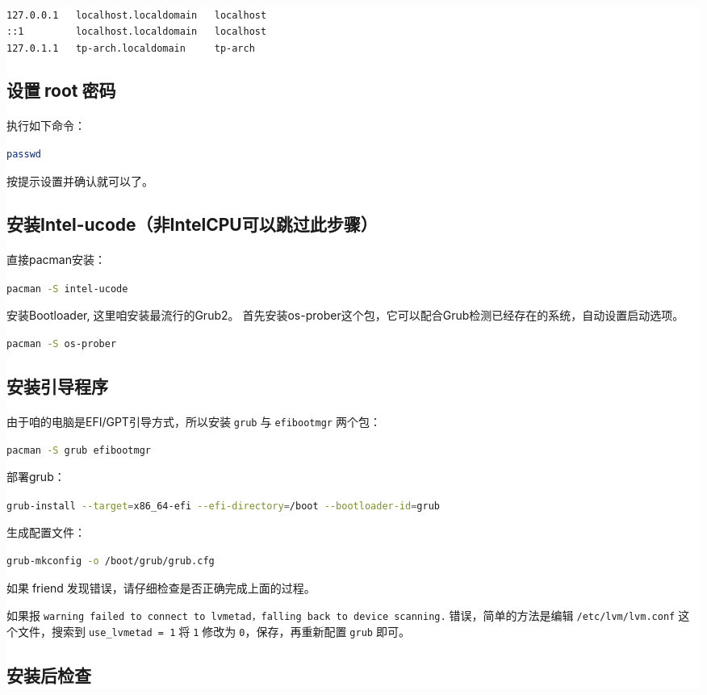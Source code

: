 ```bash
127.0.0.1   localhost.localdomain   localhost
::1         localhost.localdomain   localhost
127.0.1.1   tp-arch.localdomain     tp-arch
```

## 设置 root 密码

执行如下命令：

```bash
passwd
```

按提示设置并确认就可以了。

## 安装Intel-ucode（非IntelCPU可以跳过此步骤）

直接pacman安装：

```bash
pacman -S intel-ucode
```

安装Bootloader, 这里咱安装最流行的Grub2。
首先安装os-prober这个包，它可以配合Grub检测已经存在的系统，自动设置启动选项。

```bash
pacman -S os-prober
```

## 安装引导程序

由于咱的电脑是EFI/GPT引导方式，所以安装 `grub` 与 `efibootmgr` 两个包：

```bash
pacman -S grub efibootmgr
```

部署grub：

```bash
grub-install --target=x86_64-efi --efi-directory=/boot --bootloader-id=grub
```

生成配置文件：

```bash
grub-mkconfig -o /boot/grub/grub.cfg
```

如果 friend 发现错误，请仔细检查是否正确完成上面的过程。

如果报 `warning failed to connect to lvmetad，falling back to device scanning.` 错误，简单的方法是编辑 `/etc/lvm/lvm.conf` 这个文件，搜索到 `use_lvmetad = 1` 将 `1` 修改为 `0`，保存，再重新配置 `grub` 即可。

## 安装后检查

